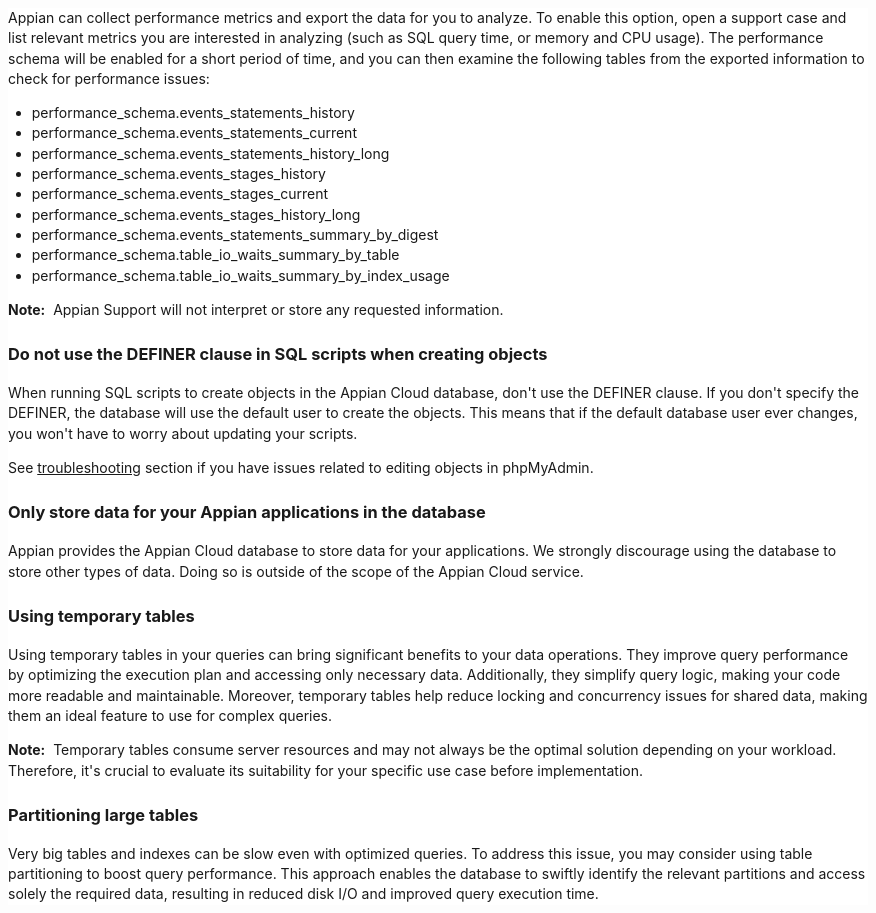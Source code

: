 Appian can collect performance metrics and export the data for you to analyze. To enable this option, open a support case and list relevant metrics you are interested in analyzing (such as SQL query time, or memory and CPU usage). The performance schema will be enabled for a short period of time, and you can then examine the following tables from the exported information to check for performance issues:

-   performance\_schema.events\_statements\_history
-   performance\_schema.events\_statements\_current
-   performance\_schema.events\_statements\_history\_long
-   performance\_schema.events\_stages\_history
-   performance\_schema.events\_stages\_current
-   performance\_schema.events\_stages\_history\_long
-   performance\_schema.events\_statements\_summary\_by\_digest
-   performance\_schema.table\_io\_waits\_summary\_by\_table
-   performance\_schema.table\_io\_waits\_summary\_by\_index\_usage

**Note:**  Appian Support will not interpret or store any requested information.

### Do not use the DEFINER clause in SQL scripts when creating objects

When running SQL scripts to create objects in the Appian Cloud database, don't use the DEFINER clause. If you don't specify the DEFINER, the database will use the default user to create the objects. This means that if the default database user ever changes, you won't have to worry about updating your scripts.

See [troubleshooting](#troubleshooting) section if you have issues related to editing objects in phpMyAdmin.

### Only store data for your Appian applications in the database

Appian provides the Appian Cloud database to store data for your applications. We strongly discourage using the database to store other types of data. Doing so is outside of the scope of the Appian Cloud service.

### Using temporary tables

Using temporary tables in your queries can bring significant benefits to your data operations. They improve query performance by optimizing the execution plan and accessing only necessary data. Additionally, they simplify query logic, making your code more readable and maintainable. Moreover, temporary tables help reduce locking and concurrency issues for shared data, making them an ideal feature to use for complex queries.

**Note:**  Temporary tables consume server resources and may not always be the optimal solution depending on your workload. Therefore, it's crucial to evaluate its suitability for your specific use case before implementation.

### Partitioning large tables

Very big tables and indexes can be slow even with optimized queries. To address this issue, you may consider using table partitioning to boost query performance. This approach enables the database to swiftly identify the relevant partitions and access solely the required data, resulting in reduced disk I/O and improved query execution time.
